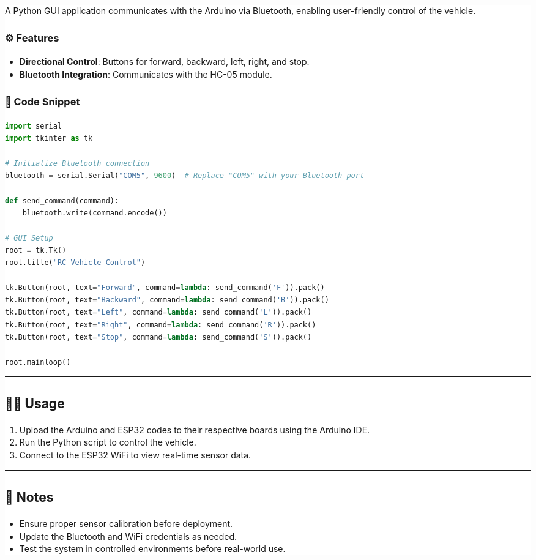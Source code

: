 A Python GUI application communicates with the Arduino via Bluetooth, enabling user-friendly control of the vehicle.

### ⚙️ Features
- **Directional Control**: Buttons for forward, backward, left, right, and stop.
- **Bluetooth Integration**: Communicates with the HC-05 module.

### 📄 Code Snippet
```python
import serial
import tkinter as tk

# Initialize Bluetooth connection
bluetooth = serial.Serial("COM5", 9600)  # Replace "COM5" with your Bluetooth port

def send_command(command):
    bluetooth.write(command.encode())

# GUI Setup
root = tk.Tk()
root.title("RC Vehicle Control")

tk.Button(root, text="Forward", command=lambda: send_command('F')).pack()
tk.Button(root, text="Backward", command=lambda: send_command('B')).pack()
tk.Button(root, text="Left", command=lambda: send_command('L')).pack()
tk.Button(root, text="Right", command=lambda: send_command('R')).pack()
tk.Button(root, text="Stop", command=lambda: send_command('S')).pack()

root.mainloop()
```

---

## 🧑‍💻 Usage
1. Upload the Arduino and ESP32 codes to their respective boards using the Arduino IDE.
2. Run the Python script to control the vehicle.
3. Connect to the ESP32 WiFi to view real-time sensor data.

---

## 📝 Notes
- Ensure proper sensor calibration before deployment.
- Update the Bluetooth and WiFi credentials as needed.
- Test the system in controlled environments before real-world use.


